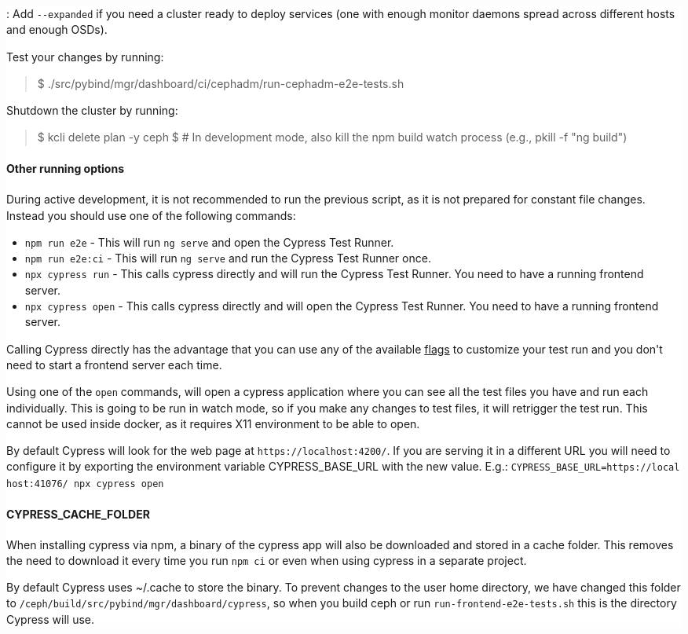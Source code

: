 :   Add `--expanded` if you need a cluster ready to deploy services (one
    with enough monitor daemons spread across different hosts and enough
    OSDs).

Test your changes by running:

> \$ ./src/pybind/mgr/dashboard/ci/cephadm/run-cephadm-e2e-tests.sh

Shutdown the cluster by running:

> \$ kcli delete plan -y ceph \$ \# In development mode, also kill the
> npm build watch process (e.g., pkill -f \"ng build\")

#### Other running options

During active development, it is not recommended to run the previous
script, as it is not prepared for constant file changes. Instead you
should use one of the following commands:

-   `npm run e2e` - This will run `ng serve` and open the Cypress Test
    Runner.
-   `npm run e2e:ci` - This will run `ng serve` and run the Cypress Test
    Runner once.
-   `npx cypress run` - This calls cypress directly and will run the
    Cypress Test Runner. You need to have a running frontend server.
-   `npx cypress open` - This calls cypress directly and will open the
    Cypress Test Runner. You need to have a running frontend server.

Calling Cypress directly has the advantage that you can use any of the
available
[flags](https://docs.cypress.io/guides/guides/command-line.html#cypress-run)
to customize your test run and you don\'t need to start a frontend
server each time.

Using one of the `open` commands, will open a cypress application where
you can see all the test files you have and run each individually. This
is going to be run in watch mode, so if you make any changes to test
files, it will retrigger the test run. This cannot be used inside
docker, as it requires X11 environment to be able to open.

By default Cypress will look for the web page at
`https://localhost:4200/`. If you are serving it in a different URL you
will need to configure it by exporting the environment variable
CYPRESS_BASE_URL with the new value. E.g.:
`CYPRESS_BASE_URL=https://localhost:41076/ npx cypress open`

#### CYPRESS_CACHE_FOLDER

When installing cypress via npm, a binary of the cypress app will also
be downloaded and stored in a cache folder. This removes the need to
download it every time you run `npm ci` or even when using cypress in a
separate project.

By default Cypress uses \~/.cache to store the binary. To prevent
changes to the user home directory, we have changed this folder to
`/ceph/build/src/pybind/mgr/dashboard/cypress`, so when you build ceph
or run `run-frontend-e2e-tests.sh` this is the directory Cypress will
use.
